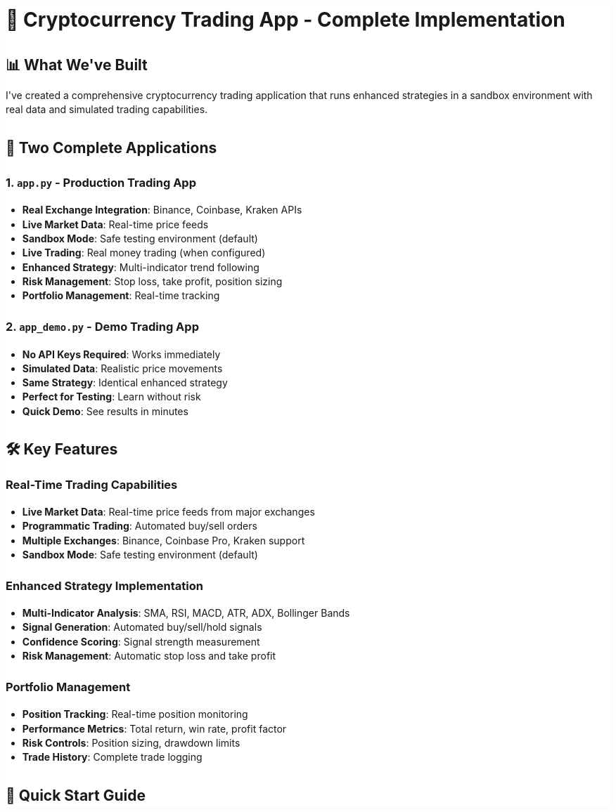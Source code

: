 # 🚀 Cryptocurrency Trading App - Complete Implementation

## 📊 What We've Built

I've created a comprehensive cryptocurrency trading application that runs enhanced strategies in a sandbox environment with real data and simulated trading capabilities.

## 🎯 **Two Complete Applications**

### 1. **`app.py` - Production Trading App**
- **Real Exchange Integration**: Binance, Coinbase, Kraken APIs
- **Live Market Data**: Real-time price feeds
- **Sandbox Mode**: Safe testing environment (default)
- **Live Trading**: Real money trading (when configured)
- **Enhanced Strategy**: Multi-indicator trend following
- **Risk Management**: Stop loss, take profit, position sizing
- **Portfolio Management**: Real-time tracking

### 2. **`app_demo.py` - Demo Trading App**
- **No API Keys Required**: Works immediately
- **Simulated Data**: Realistic price movements
- **Same Strategy**: Identical enhanced strategy
- **Perfect for Testing**: Learn without risk
- **Quick Demo**: See results in minutes

## 🛠️ **Key Features**

### **Real-Time Trading Capabilities**
- **Live Market Data**: Real-time price feeds from major exchanges
- **Programmatic Trading**: Automated buy/sell orders
- **Multiple Exchanges**: Binance, Coinbase Pro, Kraken support
- **Sandbox Mode**: Safe testing environment (default)

### **Enhanced Strategy Implementation**
- **Multi-Indicator Analysis**: SMA, RSI, MACD, ATR, ADX, Bollinger Bands
- **Signal Generation**: Automated buy/sell/hold signals
- **Confidence Scoring**: Signal strength measurement
- **Risk Management**: Automatic stop loss and take profit

### **Portfolio Management**
- **Position Tracking**: Real-time position monitoring
- **Performance Metrics**: Total return, win rate, profit factor
- **Risk Controls**: Position sizing, drawdown limits
- **Trade History**: Complete trade logging

## 🚀 **Quick Start Guide**
